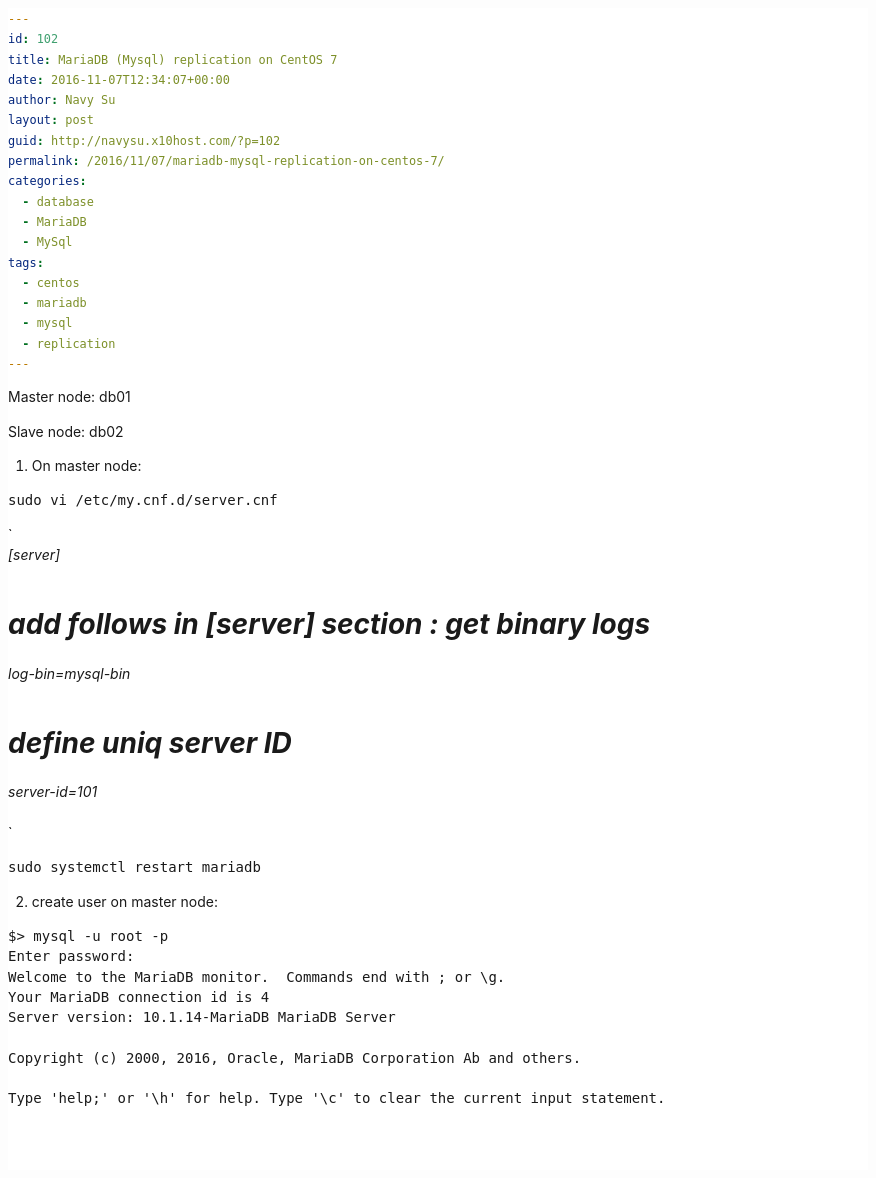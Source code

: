 ```yaml
---
id: 102
title: MariaDB (Mysql) replication on CentOS 7
date: 2016-11-07T12:34:07+00:00
author: Navy Su
layout: post
guid: http://navysu.x10host.com/?p=102
permalink: /2016/11/07/mariadb-mysql-replication-on-centos-7/
categories:
  - database
  - MariaDB
  - MySql
tags:
  - centos
  - mariadb
  - mysql
  - replication
---
```

Master node: db01
  
Slave node: db02
  
1. On master node:

<pre class="prettyprint">sudo vi /etc/my.cnf.d/server.cnf</pre>

`<em><br />
[server]<br />
# add follows in [server] section : get binary logs<br />
log-bin=mysql-bin<br />
# define uniq server ID<br />
server-id=101<br />
</em><br />
` 
  


<pre class="prettyprint">sudo systemctl restart mariadb</pre>

2. create user on master node:

<pre class="prettyprint">$&gt; mysql -u root -p 
Enter password:
Welcome to the MariaDB monitor.  Commands end with ; or \g.
Your MariaDB connection id is 4
Server version: 10.1.14-MariaDB MariaDB Server

Copyright (c) 2000, 2016, Oracle, MariaDB Corporation Ab and others.

Type 'help;' or '\h' for help. Type '\c' to clear the current input statement.
